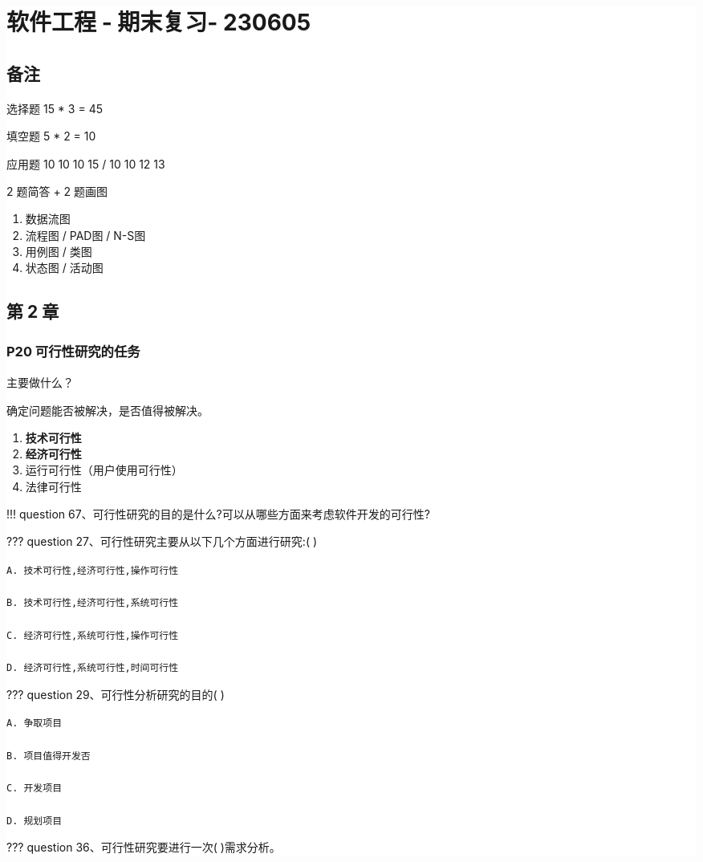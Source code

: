 # 软件工程 - 期末复习- 230605

## 备注

选择题 15 * 3 = 45

填空题 5 * 2 = 10

应用题 10 10 10 15 / 10 10 12 13

2 题简答 + 2 题画图

1. 数据流图
2. 流程图 / PAD图 / N-S图
3. 用例图 / 类图
4. 状态图 / 活动图

## 第 2 章

### P20 可行性研究的任务

主要做什么？

确定问题能否被解决，是否值得被解决。

1. **技术可行性**
2. **经济可行性**
3. 运行可行性（用户使用可行性）
4. 法律可行性

!!! question
    67、可行性研究的目的是什么?可以从哪些方面来考虑软件开发的可行性?

??? question
    27、可行性研究主要从以下几个方面进行研究:( )

    A. 技术可行性,经济可行性,操作可行性

    B. 技术可行性,经济可行性,系统可行性

    C. 经济可行性,系统可行性,操作可行性

    D. 经济可行性,系统可行性,时间可行性

??? question
    29、可行性分析研究的目的( )

    A. 争取项目

    B. 项目值得开发否

    C. 开发项目

    D. 规划项目

??? question
    36、可行性研究要进行一次( )需求分析。
